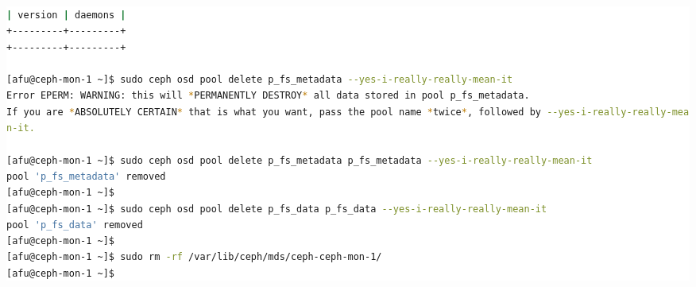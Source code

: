 ```bash
| version | daemons |
+---------+---------+
+---------+---------+

[afu@ceph-mon-1 ~]$ sudo ceph osd pool delete p_fs_metadata --yes-i-really-really-mean-it
Error EPERM: WARNING: this will *PERMANENTLY DESTROY* all data stored in pool p_fs_metadata.  
If you are *ABSOLUTELY CERTAIN* that is what you want, pass the pool name *twice*, followed by --yes-i-really-really-mean-it.

[afu@ceph-mon-1 ~]$ sudo ceph osd pool delete p_fs_metadata p_fs_metadata --yes-i-really-really-mean-it
pool 'p_fs_metadata' removed
[afu@ceph-mon-1 ~]$
[afu@ceph-mon-1 ~]$ sudo ceph osd pool delete p_fs_data p_fs_data --yes-i-really-really-mean-it
pool 'p_fs_data' removed
[afu@ceph-mon-1 ~]$
[afu@ceph-mon-1 ~]$ sudo rm -rf /var/lib/ceph/mds/ceph-ceph-mon-1/
[afu@ceph-mon-1 ~]$
```

